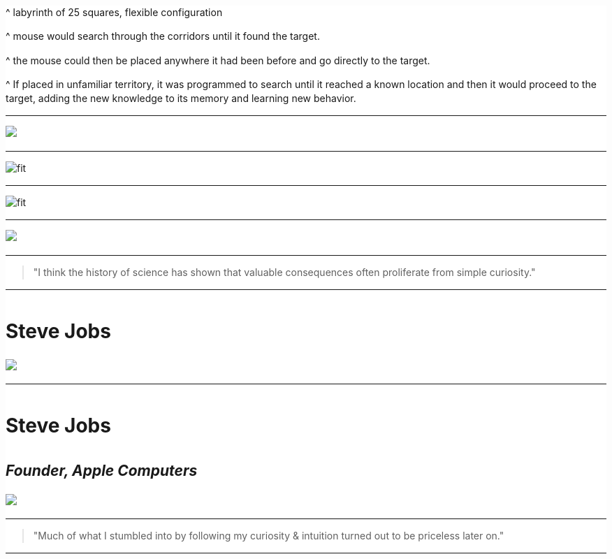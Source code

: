 ^ labyrinth of 25 squares, flexible configuration

^ mouse would search through the corridors until it found the target.

^ the mouse could then be placed anywhere it had been before and go directly to the target.

^ If placed in unfamiliar territory, it was programmed to search until it reached a known location and then it would proceed to the target, adding the new knowledge to its memory and learning new behavior.

---

![](https://www.youtube.com/watch?v=nS0luYZd4fs#t=8s)

---

![fit](images/shannon_juggling.jpeg)

---

![fit](images/shannon_juggler.jpeg)

---

![](images/mindatplay.jpg)

---

> "I think the history of science has shown that valuable consequences often proliferate from simple curiosity."

---

# Steve Jobs

![](images/stevejobs.png)

---

# Steve Jobs

## *Founder, Apple Computers*

![](images/stevejobs.png)

---

> "Much of what I stumbled into by following my curiosity & intuition turned out to be priceless later on."

---
